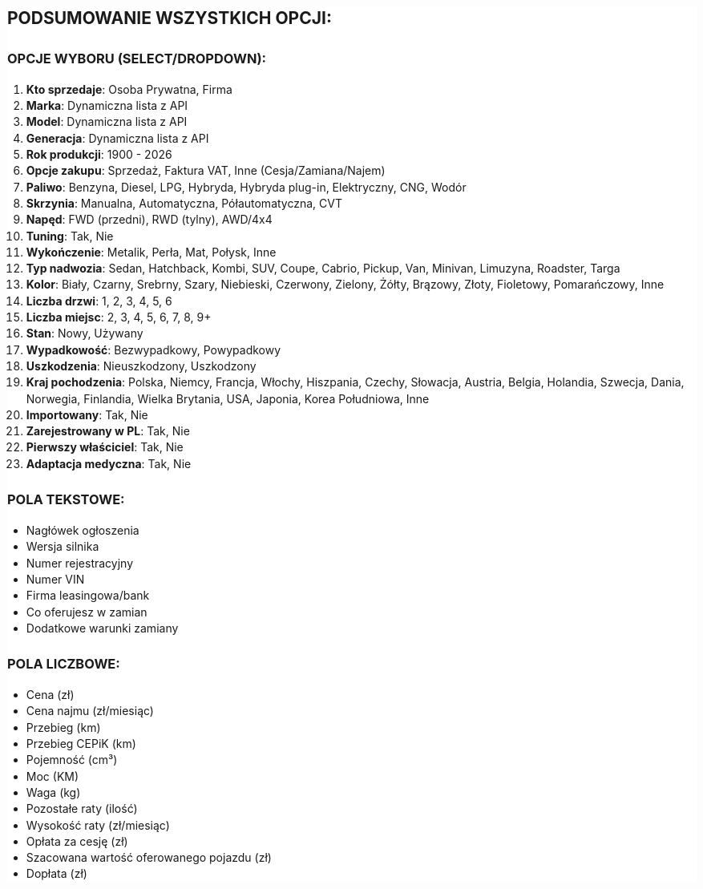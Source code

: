 
## PODSUMOWANIE WSZYSTKICH OPCJI:

### OPCJE WYBORU (SELECT/DROPDOWN):
1. **Kto sprzedaje**: Osoba Prywatna, Firma
2. **Marka**: Dynamiczna lista z API
3. **Model**: Dynamiczna lista z API  
4. **Generacja**: Dynamiczna lista z API
5. **Rok produkcji**: 1900 - 2026
6. **Opcje zakupu**: Sprzedaż, Faktura VAT, Inne (Cesja/Zamiana/Najem)
7. **Paliwo**: Benzyna, Diesel, LPG, Hybryda, Hybryda plug-in, Elektryczny, CNG, Wodór
8. **Skrzynia**: Manualna, Automatyczna, Półautomatyczna, CVT
9. **Napęd**: FWD (przedni), RWD (tylny), AWD/4x4
10. **Tuning**: Tak, Nie
11. **Wykończenie**: Metalik, Perła, Mat, Połysk, Inne
12. **Typ nadwozia**: Sedan, Hatchback, Kombi, SUV, Coupe, Cabrio, Pickup, Van, Minivan, Limuzyna, Roadster, Targa
13. **Kolor**: Biały, Czarny, Srebrny, Szary, Niebieski, Czerwony, Zielony, Żółty, Brązowy, Złoty, Fioletowy, Pomarańczowy, Inne
14. **Liczba drzwi**: 1, 2, 3, 4, 5, 6
15. **Liczba miejsc**: 2, 3, 4, 5, 6, 7, 8, 9+
16. **Stan**: Nowy, Używany
17. **Wypadkowość**: Bezwypadkowy, Powypadkowy
18. **Uszkodzenia**: Nieuszkodzony, Uszkodzony
19. **Kraj pochodzenia**: Polska, Niemcy, Francja, Włochy, Hiszpania, Czechy, Słowacja, Austria, Belgia, Holandia, Szwecja, Dania, Norwegia, Finlandia, Wielka Brytania, USA, Japonia, Korea Południowa, Inne
20. **Importowany**: Tak, Nie
21. **Zarejestrowany w PL**: Tak, Nie
22. **Pierwszy właściciel**: Tak, Nie
23. **Adaptacja medyczna**: Tak, Nie

### POLA TEKSTOWE:
- Nagłówek ogłoszenia
- Wersja silnika
- Numer rejestracyjny
- Numer VIN
- Firma leasingowa/bank
- Co oferujesz w zamian
- Dodatkowe warunki zamiany

### POLA LICZBOWE:
- Cena (zł)
- Cena najmu (zł/miesiąc)
- Przebieg (km)
- Przebieg CEPiK (km)
- Pojemność (cm³)
- Moc (KM)
- Waga (kg)
- Pozostałe raty (ilość)
- Wysokość raty (zł/miesiąc)
- Opłata za cesję (zł)
- Szacowana wartość oferowanego pojazdu (zł)
- Dopłata (zł)
